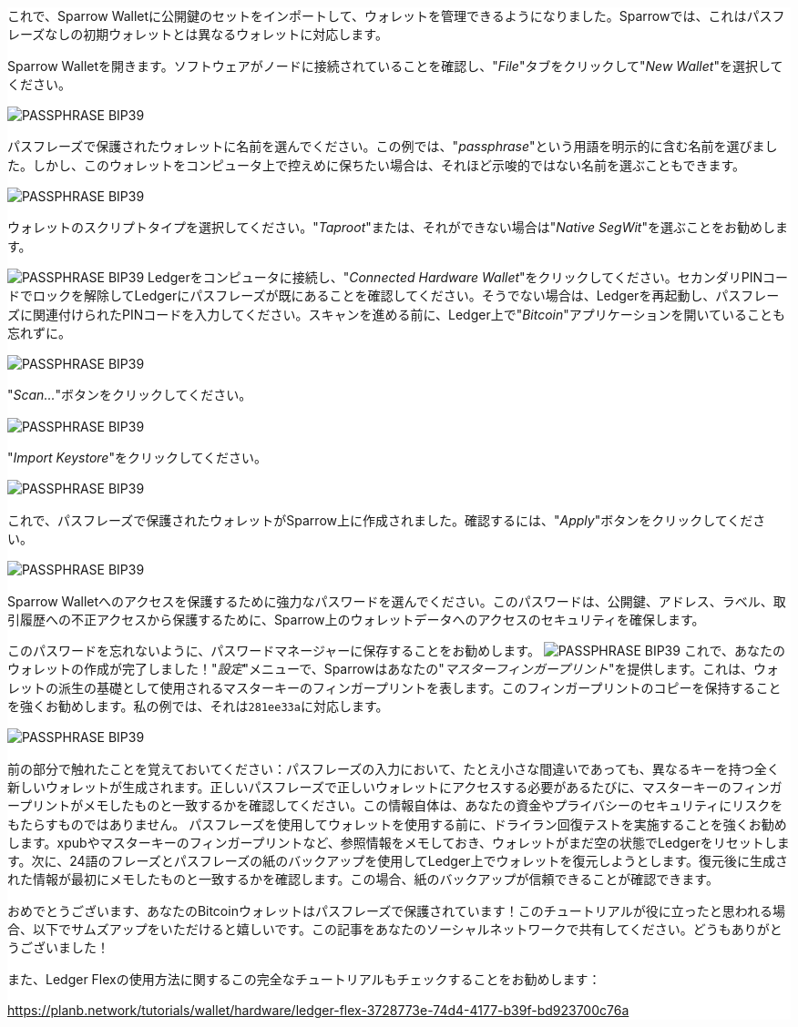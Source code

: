 これで、Sparrow Walletに公開鍵のセットをインポートして、ウォレットを管理できるようになりました。Sparrowでは、これはパスフレーズなしの初期ウォレットとは異なるウォレットに対応します。

Sparrow Walletを開きます。ソフトウェアがノードに接続されていることを確認し、"*File*"タブをクリックして"*New Wallet*"を選択してください。

![PASSPHRASE BIP39](assets/notext/26.webp)

パスフレーズで保護されたウォレットに名前を選んでください。この例では、"*passphrase*"という用語を明示的に含む名前を選びました。しかし、このウォレットをコンピュータ上で控えめに保ちたい場合は、それほど示唆的ではない名前を選ぶこともできます。

![PASSPHRASE BIP39](assets/notext/27.webp)

ウォレットのスクリプトタイプを選択してください。"*Taproot*"または、それができない場合は"*Native SegWit*"を選ぶことをお勧めします。

![PASSPHRASE BIP39](assets/notext/28.webp)
Ledgerをコンピュータに接続し、"*Connected Hardware Wallet*"をクリックしてください。セカンダリPINコードでロックを解除してLedgerにパスフレーズが既にあることを確認してください。そうでない場合は、Ledgerを再起動し、パスフレーズに関連付けられたPINコードを入力してください。スキャンを進める前に、Ledger上で"*Bitcoin*"アプリケーションを開いていることも忘れずに。

![PASSPHRASE BIP39](assets/notext/29.webp)

"*Scan...*"ボタンをクリックしてください。

![PASSPHRASE BIP39](assets/notext/30.webp)

"*Import Keystore*"をクリックしてください。

![PASSPHRASE BIP39](assets/notext/31.webp)

これで、パスフレーズで保護されたウォレットがSparrow上に作成されました。確認するには、"*Apply*"ボタンをクリックしてください。

![PASSPHRASE BIP39](assets/notext/32.webp)

Sparrow Walletへのアクセスを保護するために強力なパスワードを選んでください。このパスワードは、公開鍵、アドレス、ラベル、取引履歴への不正アクセスから保護するために、Sparrow上のウォレットデータへのアクセスのセキュリティを確保します。

このパスワードを忘れないように、パスワードマネージャーに保存することをお勧めします。
![PASSPHRASE BIP39](assets/notext/33.webp)
これで、あなたのウォレットの作成が完了しました！"*設定*"メニューで、Sparrowはあなたの"*マスターフィンガープリント*"を提供します。これは、ウォレットの派生の基礎として使用されるマスターキーのフィンガープリントを表します。このフィンガープリントのコピーを保持することを強くお勧めします。私の例では、それは`281ee33a`に対応します。

![PASSPHRASE BIP39](assets/notext/34.webp)

前の部分で触れたことを覚えておいてください：パスフレーズの入力において、たとえ小さな間違いであっても、異なるキーを持つ全く新しいウォレットが生成されます。正しいパスフレーズで正しいウォレットにアクセスする必要があるたびに、マスターキーのフィンガープリントがメモしたものと一致するかを確認してください。この情報自体は、あなたの資金やプライバシーのセキュリティにリスクをもたらすものではありません。
パスフレーズを使用してウォレットを使用する前に、ドライラン回復テストを実施することを強くお勧めします。xpubやマスターキーのフィンガープリントなど、参照情報をメモしておき、ウォレットがまだ空の状態でLedgerをリセットします。次に、24語のフレーズとパスフレーズの紙のバックアップを使用してLedger上でウォレットを復元しようとします。復元後に生成された情報が最初にメモしたものと一致するかを確認します。この場合、紙のバックアップが信頼できることが確認できます。

おめでとうございます、あなたのBitcoinウォレットはパスフレーズで保護されています！このチュートリアルが役に立ったと思われる場合、以下でサムズアップをいただけると嬉しいです。この記事をあなたのソーシャルネットワークで共有してください。どうもありがとうございました！

また、Ledger Flexの使用方法に関するこの完全なチュートリアルもチェックすることをお勧めします：

https://planb.network/tutorials/wallet/hardware/ledger-flex-3728773e-74d4-4177-b39f-bd923700c76a
